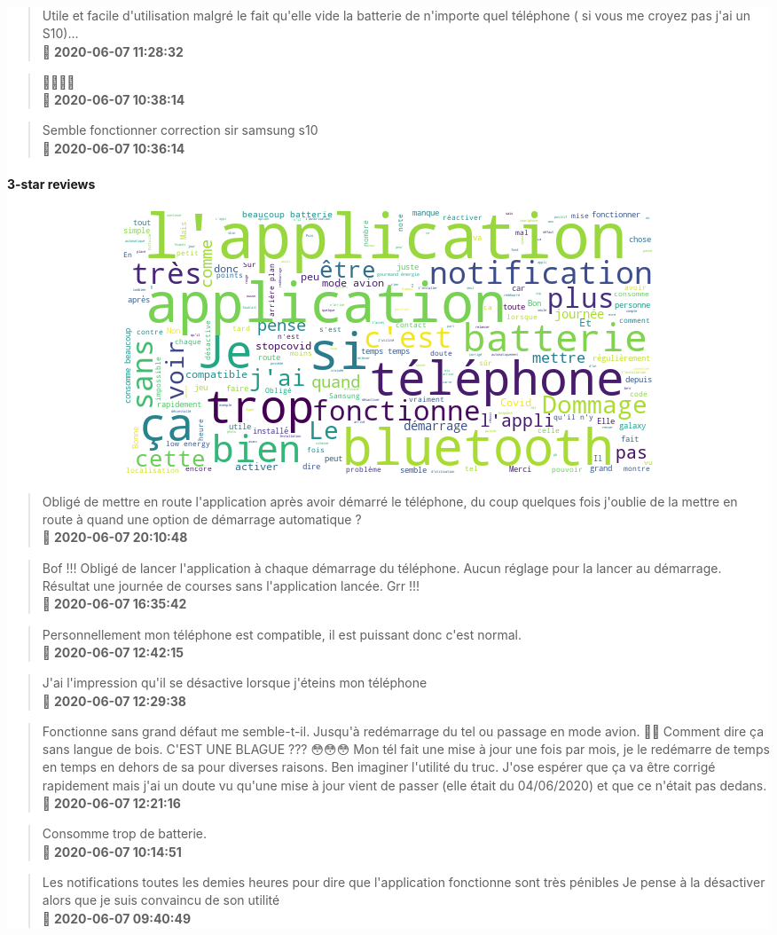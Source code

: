 > Utile et facile d'utilisation malgré le fait qu'elle vide la batterie de n'importe quel téléphone ( si vous me croyez pas j'ai un S10)...<br> :date: __2020-06-07 11:28:32__

> 💜💜💜💜<br> :date: __2020-06-07 10:38:14__

> Semble fonctionner correction sir samsung s10<br> :date: __2020-06-07 10:36:14__



#### 3-star reviews

<p align="center">
<img src="3_star_reviews_wordcloud.png" alt="fr.gouv.android.stopcovid 3 reviews"/>
</p>

> Obligé de mettre en route l'application après avoir démarré le téléphone, du coup quelques fois j'oublie de la mettre en route à quand une option de démarrage automatique ?<br> :date: __2020-06-07 20:10:48__

> Bof !!! Obligé de lancer l'application à chaque démarrage du téléphone. Aucun réglage pour la lancer au démarrage. Résultat une journée de courses sans l'application lancée. Grr !!!<br> :date: __2020-06-07 16:35:42__

> Personnellement mon téléphone est compatible, il est puissant donc c'est normal.<br> :date: __2020-06-07 12:42:15__

> J'ai l'impression qu'il se désactive lorsque j'éteins mon téléphone<br> :date: __2020-06-07 12:29:38__

> Fonctionne sans grand défaut me semble-t-il. Jusqu'à redémarrage du tel ou passage en mode avion. 😤🙄 Comment dire ça sans langue de bois. C'EST UNE BLAGUE ??? 😳😳😳 Mon tél fait une mise à jour une fois par mois, je le redémarre de temps en temps en dehors de sa pour diverses raisons. Ben imaginer l'utilité du truc. J'ose espérer que ça va être corrigé rapidement mais j'ai un doute vu qu'une mise à jour vient de passer (elle était du 04/06/2020) et que ce n'était pas dedans.<br> :date: __2020-06-07 12:21:16__

> Consomme trop de batterie.<br> :date: __2020-06-07 10:14:51__

> Les notifications toutes les demies heures pour dire que l'application fonctionne sont très pénibles Je pense à la désactiver alors que je suis convaincu de son utilité<br> :date: __2020-06-07 09:40:49__
